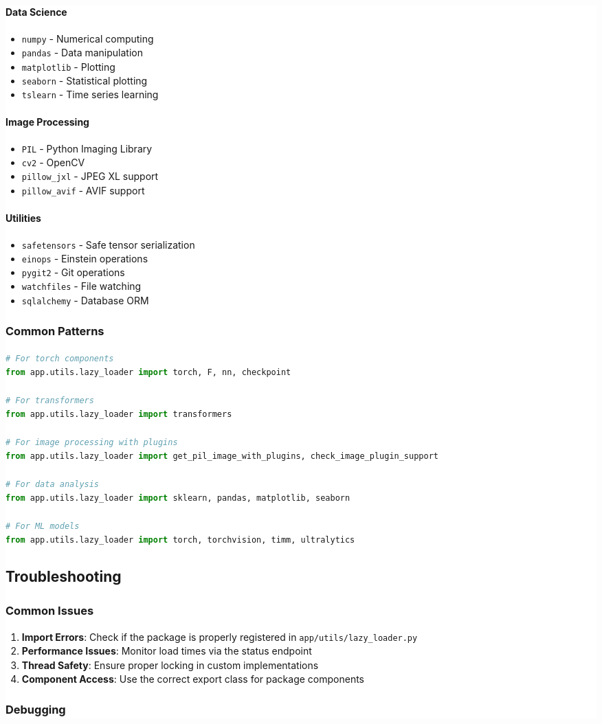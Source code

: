 #### Data Science

- `numpy` - Numerical computing
- `pandas` - Data manipulation
- `matplotlib` - Plotting
- `seaborn` - Statistical plotting
- `tslearn` - Time series learning

#### Image Processing

- `PIL` - Python Imaging Library
- `cv2` - OpenCV
- `pillow_jxl` - JPEG XL support
- `pillow_avif` - AVIF support

#### Utilities

- `safetensors` - Safe tensor serialization
- `einops` - Einstein operations
- `pygit2` - Git operations
- `watchfiles` - File watching
- `sqlalchemy` - Database ORM

### Common Patterns

```python
# For torch components
from app.utils.lazy_loader import torch, F, nn, checkpoint

# For transformers
from app.utils.lazy_loader import transformers

# For image processing with plugins
from app.utils.lazy_loader import get_pil_image_with_plugins, check_image_plugin_support

# For data analysis
from app.utils.lazy_loader import sklearn, pandas, matplotlib, seaborn

# For ML models
from app.utils.lazy_loader import torch, torchvision, timm, ultralytics
```

## Troubleshooting

### Common Issues

1. **Import Errors**: Check if the package is properly registered in `app/utils/lazy_loader.py`
2. **Performance Issues**: Monitor load times via the status endpoint
3. **Thread Safety**: Ensure proper locking in custom implementations
4. **Component Access**: Use the correct export class for package components

### Debugging
